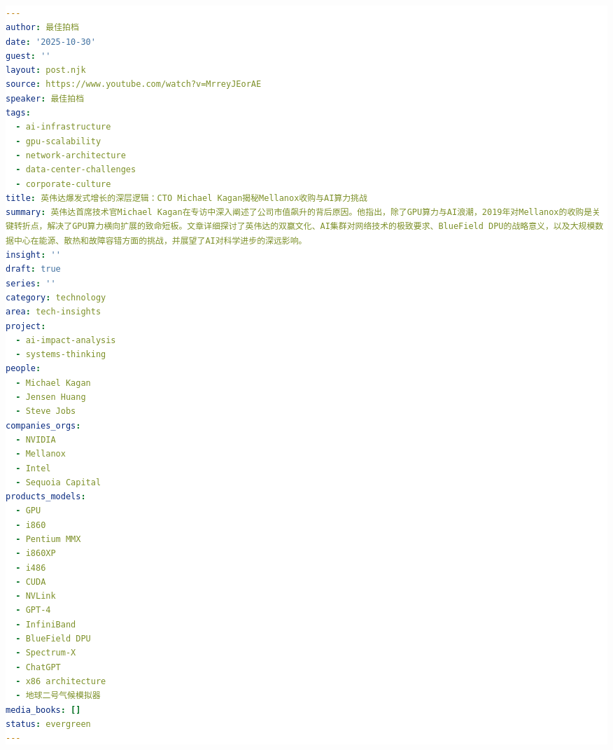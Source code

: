 ```yaml
---
author: 最佳拍档
date: '2025-10-30'
guest: ''
layout: post.njk
source: https://www.youtube.com/watch?v=MrreyJEorAE
speaker: 最佳拍档
tags:
  - ai-infrastructure
  - gpu-scalability
  - network-architecture
  - data-center-challenges
  - corporate-culture
title: 英伟达爆发式增长的深层逻辑：CTO Michael Kagan揭秘Mellanox收购与AI算力挑战
summary: 英伟达首席技术官Michael Kagan在专访中深入阐述了公司市值飙升的背后原因。他指出，除了GPU算力与AI浪潮，2019年对Mellanox的收购是关键转折点，解决了GPU算力横向扩展的致命短板。文章详细探讨了英伟达的双赢文化、AI集群对网络技术的极致要求、BlueField DPU的战略意义，以及大规模数据中心在能源、散热和故障容错方面的挑战，并展望了AI对科学进步的深远影响。
insight: ''
draft: true
series: ''
category: technology
area: tech-insights
project:
  - ai-impact-analysis
  - systems-thinking
people:
  - Michael Kagan
  - Jensen Huang
  - Steve Jobs
companies_orgs:
  - NVIDIA
  - Mellanox
  - Intel
  - Sequoia Capital
products_models:
  - GPU
  - i860
  - Pentium MMX
  - i860XP
  - i486
  - CUDA
  - NVLink
  - GPT-4
  - InfiniBand
  - BlueField DPU
  - Spectrum-X
  - ChatGPT
  - x86 architecture
  - 地球二号气候模拟器
media_books: []
status: evergreen
---
```
